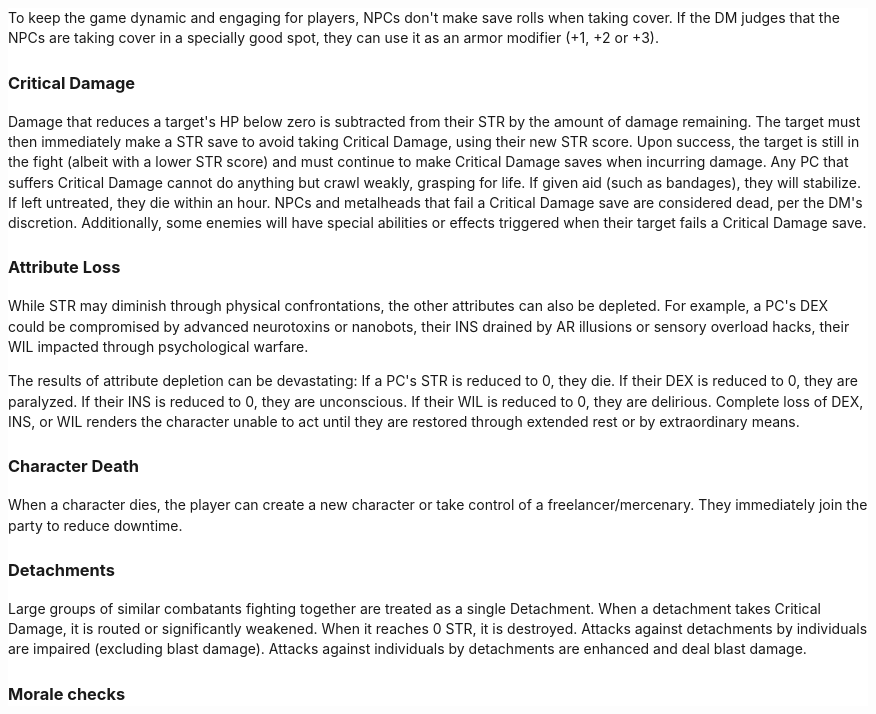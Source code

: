 To keep the game dynamic and engaging for players, NPCs don't make save
rolls when taking cover. If the DM judges that the NPCs are taking cover
in a specially good spot, they can use it as an armor modifier (+1, +2
or +3).

### Critical Damage

Damage that reduces a target's HP below zero is subtracted from their
STR by the amount of damage remaining. The target must then immediately
make a STR save to avoid taking Critical Damage, using their new STR
score. Upon success, the target is still in the fight (albeit with a
lower STR score) and must continue to make Critical Damage saves when
incurring damage. Any PC that suffers Critical Damage cannot do anything
but crawl weakly, grasping for life. If given aid (such as bandages),
they will stabilize. If left untreated, they die within an hour. NPCs
and metalheads that fail a Critical Damage save are considered dead, per
the DM's discretion. Additionally, some enemies will have special
abilities or effects triggered when their target fails a Critical Damage
save.

### Attribute Loss

While STR may diminish through physical confrontations, the other
attributes can also be depleted. For example, a PC's DEX could be
compromised by advanced neurotoxins or nanobots, their INS drained by AR
illusions or sensory overload hacks, their WIL impacted through
psychological warfare.

The results of attribute depletion can be devastating: If a PC's STR is
reduced to 0, they die. If their DEX is reduced to 0, they are
paralyzed. If their INS is reduced to 0, they are unconscious. If their
WIL is reduced to 0, they are delirious. Complete loss of DEX, INS, or
WIL renders the character unable to act until they are restored through
extended rest or by extraordinary means.

### Character Death

When a character dies, the player can create a new character or take
control of a freelancer/mercenary. They immediately join the party to
reduce downtime.

### Detachments

Large groups of similar combatants fighting together are treated as a
single Detachment. When a detachment takes Critical Damage, it is routed
or significantly weakened. When it reaches 0 STR, it is destroyed.
Attacks against detachments by individuals are impaired (excluding blast
damage). Attacks against individuals by detachments are enhanced and
deal blast damage.

### Morale checks
